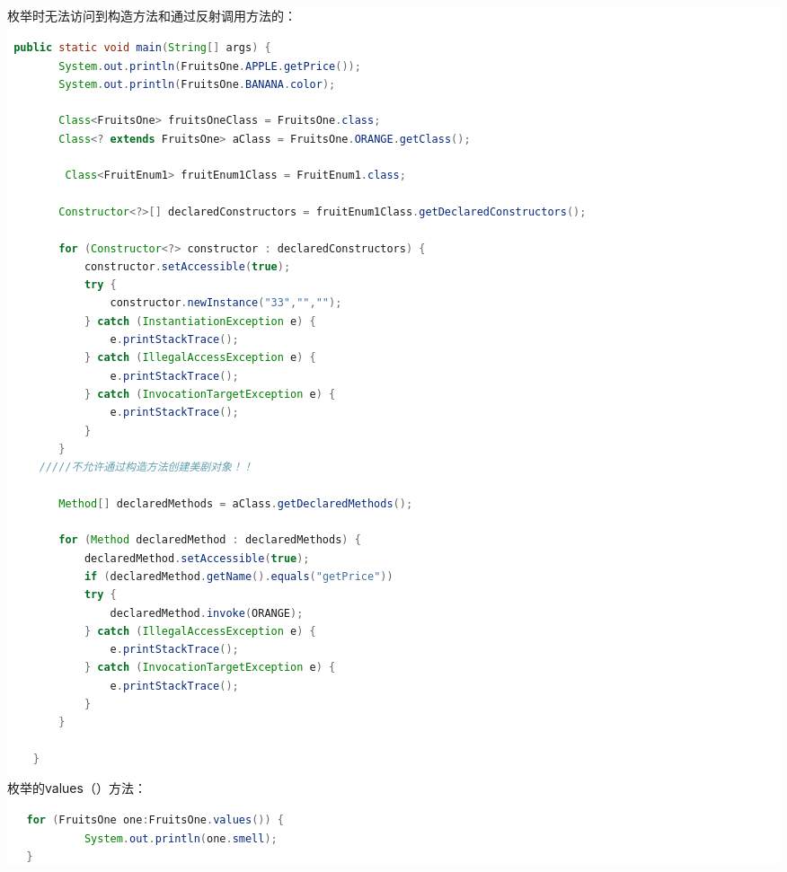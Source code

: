 

枚举时无法访问到构造方法和通过反射调用方法的：

```java
 public static void main(String[] args) {
        System.out.println(FruitsOne.APPLE.getPrice());
        System.out.println(FruitsOne.BANANA.color);

        Class<FruitsOne> fruitsOneClass = FruitsOne.class;
        Class<? extends FruitsOne> aClass = FruitsOne.ORANGE.getClass();

         Class<FruitEnum1> fruitEnum1Class = FruitEnum1.class;

        Constructor<?>[] declaredConstructors = fruitEnum1Class.getDeclaredConstructors();

        for (Constructor<?> constructor : declaredConstructors) {
            constructor.setAccessible(true);
            try {
                constructor.newInstance("33","","");
            } catch (InstantiationException e) {
                e.printStackTrace();
            } catch (IllegalAccessException e) {
                e.printStackTrace();
            } catch (InvocationTargetException e) {
                e.printStackTrace();
            }
        }
     /////不允许通过构造方法创建美剧对象！！

        Method[] declaredMethods = aClass.getDeclaredMethods();

        for (Method declaredMethod : declaredMethods) {
            declaredMethod.setAccessible(true);
            if (declaredMethod.getName().equals("getPrice"))
            try {
                declaredMethod.invoke(ORANGE);
            } catch (IllegalAccessException e) {
                e.printStackTrace();
            } catch (InvocationTargetException e) {
                e.printStackTrace();
            }
        }

    }
```





枚举的values（）方法：



```java
   for (FruitsOne one:FruitsOne.values()) {
            System.out.println(one.smell);
   }
```
